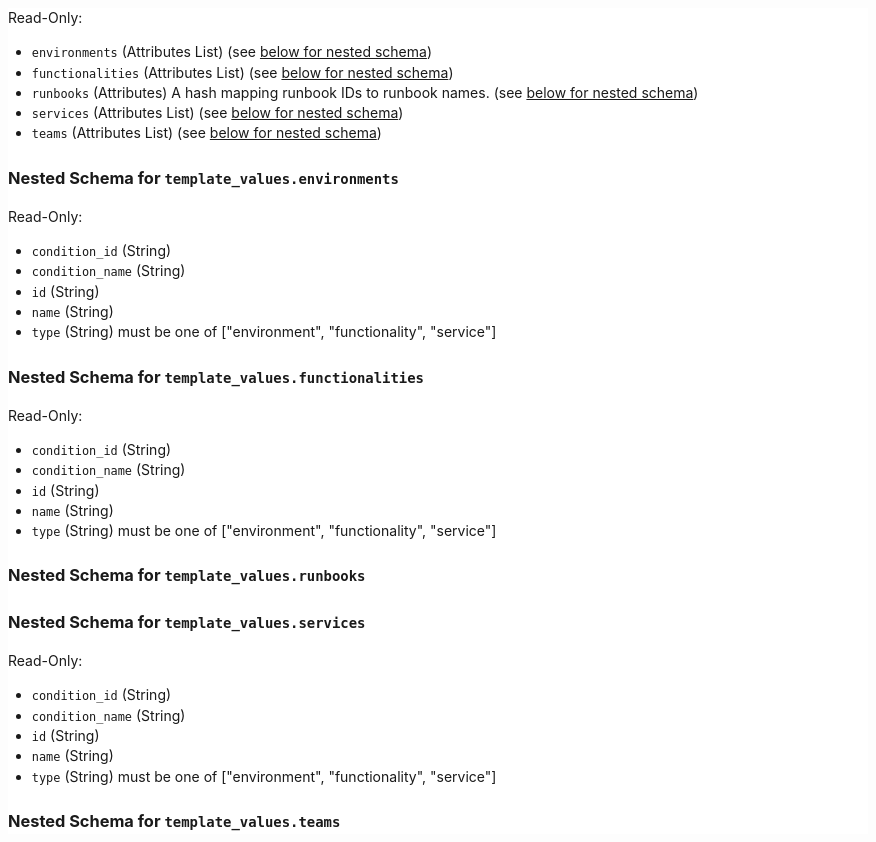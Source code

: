 Read-Only:

- `environments` (Attributes List) (see [below for nested schema](#nestedatt--template_values--environments))
- `functionalities` (Attributes List) (see [below for nested schema](#nestedatt--template_values--functionalities))
- `runbooks` (Attributes) A hash mapping runbook IDs to runbook names. (see [below for nested schema](#nestedatt--template_values--runbooks))
- `services` (Attributes List) (see [below for nested schema](#nestedatt--template_values--services))
- `teams` (Attributes List) (see [below for nested schema](#nestedatt--template_values--teams))

<a id="nestedatt--template_values--environments"></a>
### Nested Schema for `template_values.environments`

Read-Only:

- `condition_id` (String)
- `condition_name` (String)
- `id` (String)
- `name` (String)
- `type` (String) must be one of ["environment", "functionality", "service"]


<a id="nestedatt--template_values--functionalities"></a>
### Nested Schema for `template_values.functionalities`

Read-Only:

- `condition_id` (String)
- `condition_name` (String)
- `id` (String)
- `name` (String)
- `type` (String) must be one of ["environment", "functionality", "service"]


<a id="nestedatt--template_values--runbooks"></a>
### Nested Schema for `template_values.runbooks`


<a id="nestedatt--template_values--services"></a>
### Nested Schema for `template_values.services`

Read-Only:

- `condition_id` (String)
- `condition_name` (String)
- `id` (String)
- `name` (String)
- `type` (String) must be one of ["environment", "functionality", "service"]


<a id="nestedatt--template_values--teams"></a>
### Nested Schema for `template_values.teams`
